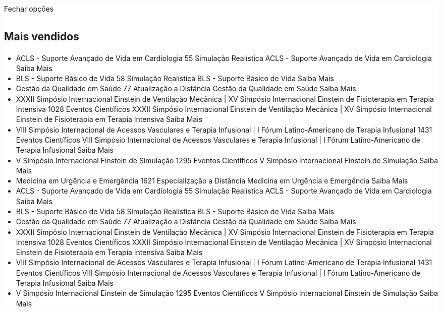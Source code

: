Fechar opções
## Mais vendidos
  * ACLS - Suporte Avançado de Vida em Cardiologia
55
Simulação Realística ACLS - Suporte Avançado de Vida em Cardiologia
Saiba Mais
  * BLS - Suporte Básico de Vida
58
Simulação Realística BLS - Suporte Básico de Vida
Saiba Mais
  * Gestão da Qualidade em Saúde
77
Atualização a Distância Gestão da Qualidade em Saúde
Saiba Mais
  * XXXII Simpósio Internacional Einstein de Ventilação Mecânica | XV Simpósio Internacional Einstein de Fisioterapia em Terapia Intensiva
1028
Eventos Científicos XXXII Simpósio Internacional Einstein de Ventilação Mecânica | XV Simpósio Internacional Einstein de Fisioterapia em Terapia Intensiva
Saiba Mais
  * VIII Simpósio Internacional de Acessos Vasculares e Terapia Infusional | I Fórum Latino-Americano de Terapia Infusional
1431
Eventos Científicos VIII Simpósio Internacional de Acessos Vasculares e Terapia Infusional | I Fórum Latino-Americano de Terapia Infusional
Saiba Mais
  * V Simpósio Internacional Einstein de Simulação
1295
Eventos Científicos V Simpósio Internacional Einstein de Simulação
Saiba Mais
  * Medicina em Urgência e Emergência
1621
Especialização a Distância Medicina em Urgência e Emergência
Saiba Mais
  * ACLS - Suporte Avançado de Vida em Cardiologia
55
Simulação Realística ACLS - Suporte Avançado de Vida em Cardiologia
Saiba Mais
  * BLS - Suporte Básico de Vida
58
Simulação Realística BLS - Suporte Básico de Vida
Saiba Mais
  * Gestão da Qualidade em Saúde
77
Atualização a Distância Gestão da Qualidade em Saúde
Saiba Mais
  * XXXII Simpósio Internacional Einstein de Ventilação Mecânica | XV Simpósio Internacional Einstein de Fisioterapia em Terapia Intensiva
1028
Eventos Científicos XXXII Simpósio Internacional Einstein de Ventilação Mecânica | XV Simpósio Internacional Einstein de Fisioterapia em Terapia Intensiva
Saiba Mais
  * VIII Simpósio Internacional de Acessos Vasculares e Terapia Infusional | I Fórum Latino-Americano de Terapia Infusional
1431
Eventos Científicos VIII Simpósio Internacional de Acessos Vasculares e Terapia Infusional | I Fórum Latino-Americano de Terapia Infusional
Saiba Mais
  * V Simpósio Internacional Einstein de Simulação
1295
Eventos Científicos V Simpósio Internacional Einstein de Simulação
Saiba Mais